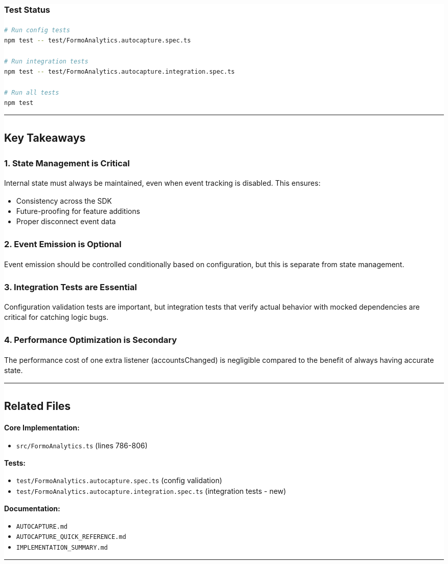 ### Test Status
```bash
# Run config tests
npm test -- test/FormoAnalytics.autocapture.spec.ts

# Run integration tests
npm test -- test/FormoAnalytics.autocapture.integration.spec.ts

# Run all tests
npm test
```

---

## Key Takeaways

### 1. State Management is Critical
Internal state must always be maintained, even when event tracking is disabled. This ensures:
- Consistency across the SDK
- Future-proofing for feature additions
- Proper disconnect event data

### 2. Event Emission is Optional
Event emission should be controlled conditionally based on configuration, but this is separate from state management.

### 3. Integration Tests are Essential
Configuration validation tests are important, but integration tests that verify actual behavior with mocked dependencies are critical for catching logic bugs.

### 4. Performance Optimization is Secondary
The performance cost of one extra listener (accountsChanged) is negligible compared to the benefit of always having accurate state.

---

## Related Files

**Core Implementation:**
- `src/FormoAnalytics.ts` (lines 786-806)

**Tests:**
- `test/FormoAnalytics.autocapture.spec.ts` (config validation)
- `test/FormoAnalytics.autocapture.integration.spec.ts` (integration tests - new)

**Documentation:**
- `AUTOCAPTURE.md`
- `AUTOCAPTURE_QUICK_REFERENCE.md`
- `IMPLEMENTATION_SUMMARY.md`

---
